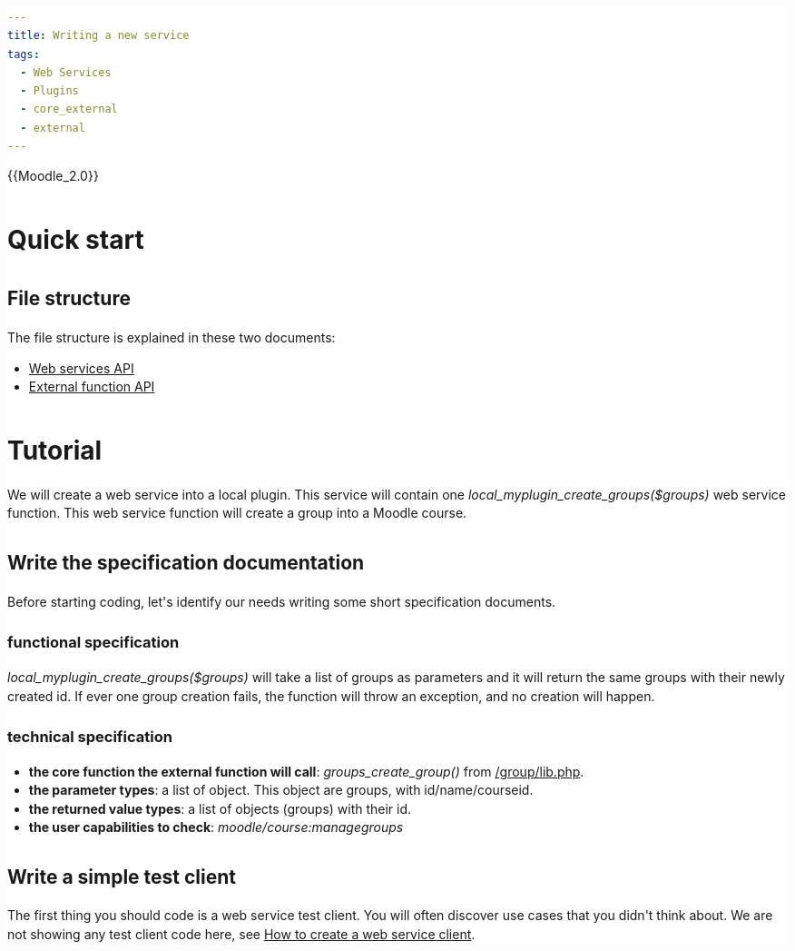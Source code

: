 ```yaml
---
title: Writing a new service
tags:
  - Web Services
  - Plugins
  - core_external
  - external
---
```

{{Moodle_2.0}}

# Quick start

## File structure

The file structure is explained in these two documents:

- [Web services API](https://docs.moodle.org/dev/Web_services_API)
- [External function API](./functions.md)

# Tutorial

We will create a web service into a local plugin. This service will contain one *local_myplugin_create_groups($groups)* web service function. This web service function will create a group into a Moodle course.

## Write the specification documentation

Before starting coding, let's identify our needs writing some short specification documents.

### functional specification

*local_myplugin_create_groups($groups)* will take a list of groups as parameters and it will return the same groups with their newly created id. If ever one group creation fails, the function will throw an exception, and no creation will happen.

### technical specification

- **the core function the external function will call**: *groups_create_group()* from [/group/lib.php](http://cvs.moodle.org/moodle/group/).
- **the parameter types**: a list of object. This object are groups, with id/name/courseid.
- **the returned value types**: a list of objects (groups) with their id.
- **the user capabilities to check**: *moodle/course:managegroups*

## Write a simple test client

The first thing you should code is a web service test client. You will often discover use cases that you didn't think about. We are not showing any test client code here, see [How to create a web service client](https://docs.moodle.org/dev/Creating_a_web_service_client).
